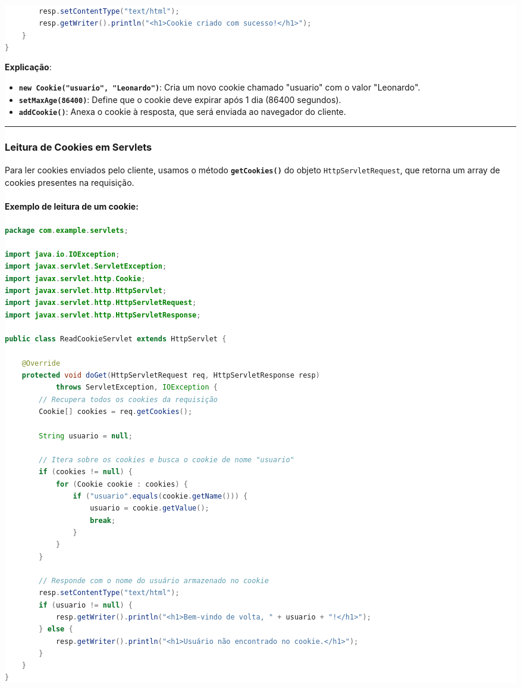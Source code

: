 ```java
        resp.setContentType("text/html");
        resp.getWriter().println("<h1>Cookie criado com sucesso!</h1>");
    }
}
```

**Explicação**:

- **`new Cookie("usuario", "Leonardo")`**: Cria um novo cookie chamado "usuario" com o valor "Leonardo".
- **`setMaxAge(86400)`**: Define que o cookie deve expirar após 1 dia (86400 segundos).
- **`addCookie()`**: Anexa o cookie à resposta, que será enviada ao navegador do cliente.

---

### Leitura de Cookies em Servlets

Para ler cookies enviados pelo cliente, usamos o método **`getCookies()`** do objeto `HttpServletRequest`, que retorna
um array de cookies presentes na requisição.

#### Exemplo de leitura de um cookie:

```java
package com.example.servlets;

import java.io.IOException;
import javax.servlet.ServletException;
import javax.servlet.http.Cookie;
import javax.servlet.http.HttpServlet;
import javax.servlet.http.HttpServletRequest;
import javax.servlet.http.HttpServletResponse;

public class ReadCookieServlet extends HttpServlet {

    @Override
    protected void doGet(HttpServletRequest req, HttpServletResponse resp)
            throws ServletException, IOException {
        // Recupera todos os cookies da requisição
        Cookie[] cookies = req.getCookies();

        String usuario = null;

        // Itera sobre os cookies e busca o cookie de nome "usuario"
        if (cookies != null) {
            for (Cookie cookie : cookies) {
                if ("usuario".equals(cookie.getName())) {
                    usuario = cookie.getValue();
                    break;
                }
            }
        }

        // Responde com o nome do usuário armazenado no cookie
        resp.setContentType("text/html");
        if (usuario != null) {
            resp.getWriter().println("<h1>Bem-vindo de volta, " + usuario + "!</h1>");
        } else {
            resp.getWriter().println("<h1>Usuário não encontrado no cookie.</h1>");
        }
    }
}
```
